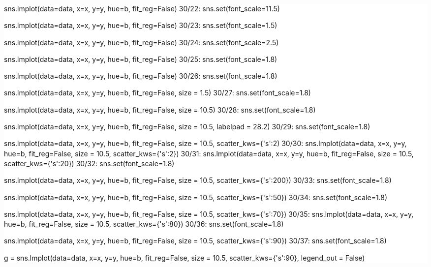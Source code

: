 sns.lmplot(data=data, x=x, y=y, hue=b, fit_reg=False)
30/22:
sns.set(font_scale=11.5)

sns.lmplot(data=data, x=x, y=y, hue=b, fit_reg=False)
30/23:
sns.set(font_scale=1.5)

sns.lmplot(data=data, x=x, y=y, hue=b, fit_reg=False)
30/24:
sns.set(font_scale=2.5)

sns.lmplot(data=data, x=x, y=y, hue=b, fit_reg=False)
30/25:
sns.set(font_scale=1.8)

sns.lmplot(data=data, x=x, y=y, hue=b, fit_reg=False)
30/26:
sns.set(font_scale=1.8)

sns.lmplot(data=data, x=x, y=y, hue=b, fit_reg=False, size = 1.5)
30/27:
sns.set(font_scale=1.8)

sns.lmplot(data=data, x=x, y=y, hue=b, fit_reg=False, size = 10.5)
30/28:
sns.set(font_scale=1.8)

sns.lmplot(data=data, x=x, y=y, hue=b, fit_reg=False, size = 10.5, labelpad = 28.2)
30/29:
sns.set(font_scale=1.8)

sns.lmplot(data=data, x=x, y=y, hue=b, fit_reg=False, size = 10.5, scatter_kws={'s':2)
30/30: sns.lmplot(data=data, x=x, y=y, hue=b, fit_reg=False, size = 10.5, scatter_kws={'s':2})
30/31: sns.lmplot(data=data, x=x, y=y, hue=b, fit_reg=False, size = 10.5, scatter_kws={'s':20})
30/32:
sns.set(font_scale=1.8)

sns.lmplot(data=data, x=x, y=y, hue=b, fit_reg=False, size = 10.5, scatter_kws={'s':200})
30/33:
sns.set(font_scale=1.8)

sns.lmplot(data=data, x=x, y=y, hue=b, fit_reg=False, size = 10.5, scatter_kws={'s':50})
30/34:
sns.set(font_scale=1.8)

sns.lmplot(data=data, x=x, y=y, hue=b, fit_reg=False, size = 10.5, scatter_kws={'s':70})
30/35: sns.lmplot(data=data, x=x, y=y, hue=b, fit_reg=False, size = 10.5, scatter_kws={'s':80})
30/36:
sns.set(font_scale=1.8)

sns.lmplot(data=data, x=x, y=y, hue=b, fit_reg=False, size = 10.5, scatter_kws={'s':90})
30/37:
sns.set(font_scale=1.8)

g = sns.lmplot(data=data, x=x, y=y, hue=b, fit_reg=False, size = 10.5, scatter_kws={'s':90}, legend_out = False)

